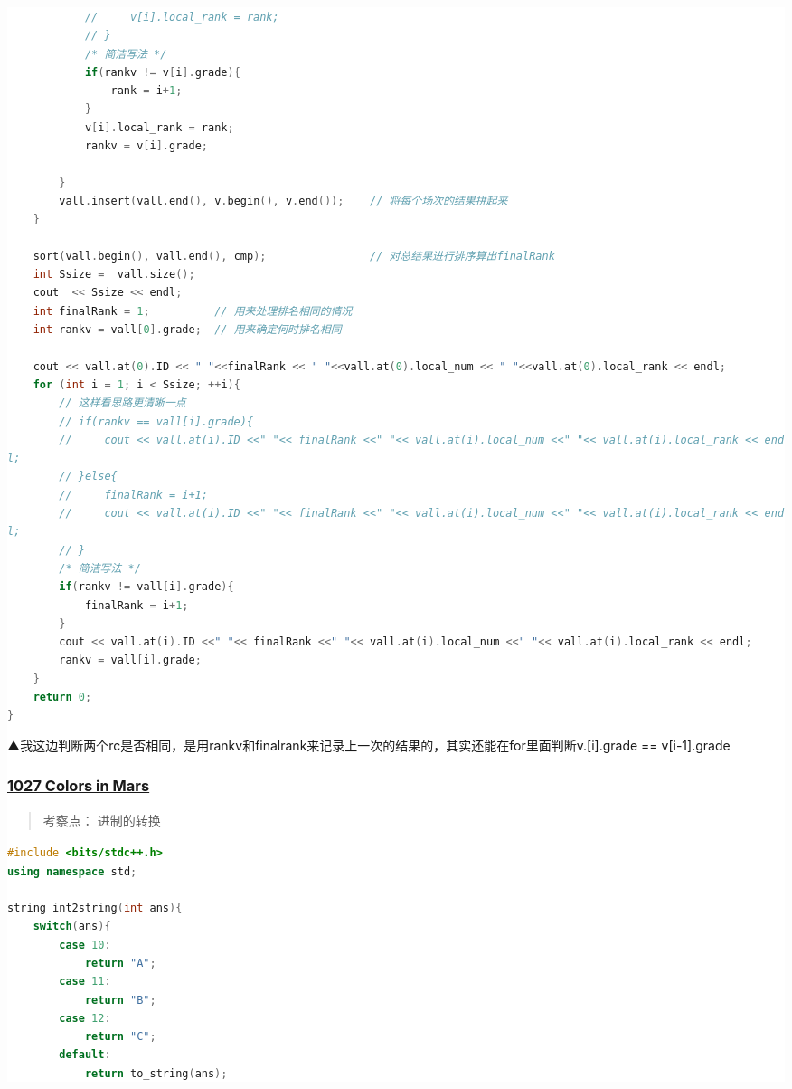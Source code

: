 ```c++
            //     v[i].local_rank = rank;
            // }
            /* 简洁写法 */
            if(rankv != v[i].grade){
                rank = i+1;
            }
            v[i].local_rank = rank;
            rankv = v[i].grade;         

        }
        vall.insert(vall.end(), v.begin(), v.end());    // 将每个场次的结果拼起来
    }

    sort(vall.begin(), vall.end(), cmp);                // 对总结果进行排序算出finalRank
    int Ssize =  vall.size();
    cout  << Ssize << endl;
    int finalRank = 1;          // 用来处理排名相同的情况
    int rankv = vall[0].grade;  // 用来确定何时排名相同

    cout << vall.at(0).ID << " "<<finalRank << " "<<vall.at(0).local_num << " "<<vall.at(0).local_rank << endl;
    for (int i = 1; i < Ssize; ++i){
        // 这样看思路更清晰一点
        // if(rankv == vall[i].grade){
        //     cout << vall.at(i).ID <<" "<< finalRank <<" "<< vall.at(i).local_num <<" "<< vall.at(i).local_rank << endl;
        // }else{
        //     finalRank = i+1;
        //     cout << vall.at(i).ID <<" "<< finalRank <<" "<< vall.at(i).local_num <<" "<< vall.at(i).local_rank << endl;
        // }
        /* 简洁写法 */
        if(rankv != vall[i].grade){
            finalRank = i+1;
        }
        cout << vall.at(i).ID <<" "<< finalRank <<" "<< vall.at(i).local_num <<" "<< vall.at(i).local_rank << endl;
        rankv = vall[i].grade;
    }
    return 0;
}
```

▲我这边判断两个rc是否相同，是用rankv和finalrank来记录上一次的结果的，其实还能在for里面判断v.[i].grade == v[i-1].grade

### [ 1027 Colors in Mars](https://pintia.cn/problem-sets/994805342720868352/problems/994805470349344768)

> 考察点： 进制的转换

```c++
#include <bits/stdc++.h>
using namespace std;

string int2string(int ans){
    switch(ans){
        case 10:
            return "A";
        case 11:
            return "B";
        case 12:
            return "C";
        default:
            return to_string(ans);
```